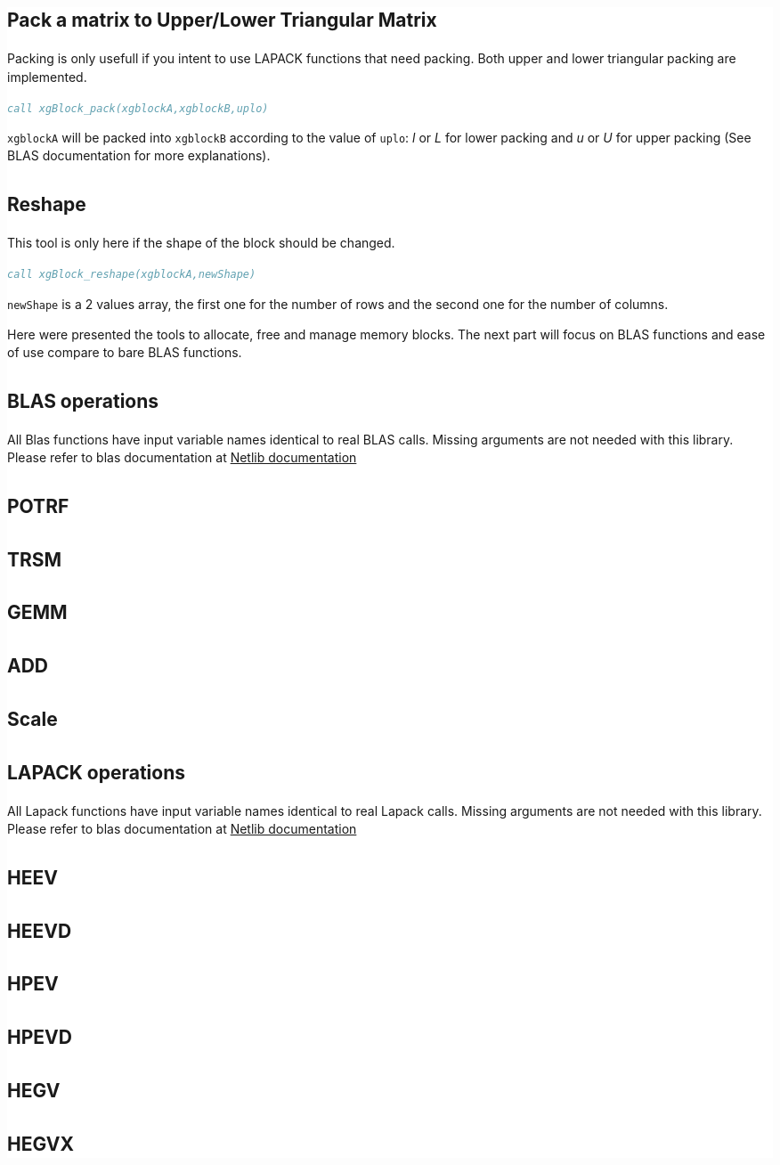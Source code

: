 ## Pack a matrix to Upper/Lower Triangular Matrix
Packing is only usefull if you intent to use LAPACK functions that need packing.
Both upper and lower triangular packing are implemented.

```fortran
call xgBlock_pack(xgblockA,xgblockB,uplo)
```

`xgblockA` will be packed into `xgblockB` according to the value of `uplo`: *l* or *L* for lower packing and *u* or *U* for upper packing (See BLAS documentation for more explanations).

## Reshape

This tool is only here if the shape of the block should be changed.

```fortran
call xgBlock_reshape(xgblockA,newShape)
```

`newShape` is a 2 values array, the first one for the number of rows and the second one for the number of columns.

Here were presented the tools to allocate, free and manage memory blocks.
The next part will focus on BLAS functions and ease of use compare to bare BLAS functions.

BLAS operations
---------------

All Blas functions have input variable names identical to real BLAS calls. 
Missing arguments are not needed with this library.
Please refer to blas documentation at
[Netlib documentation](http://www.netlib.org/lapack/explore-html/dir_8ff1c41005a6034efef54f08b5a85d05.html)

## POTRF
## TRSM
## GEMM
## ADD
## Scale

LAPACK operations
-----------------
All Lapack functions have input variable names identical to real Lapack calls. 
Missing arguments are not needed with this library.
Please refer to blas documentation at
[Netlib documentation](http://www.netlib.org/lapack/explore-html/df/d9a/group__complex16_h_eeigen.html)

## HEEV
## HEEVD
## HPEV
## HPEVD
## HEGV
## HEGVX